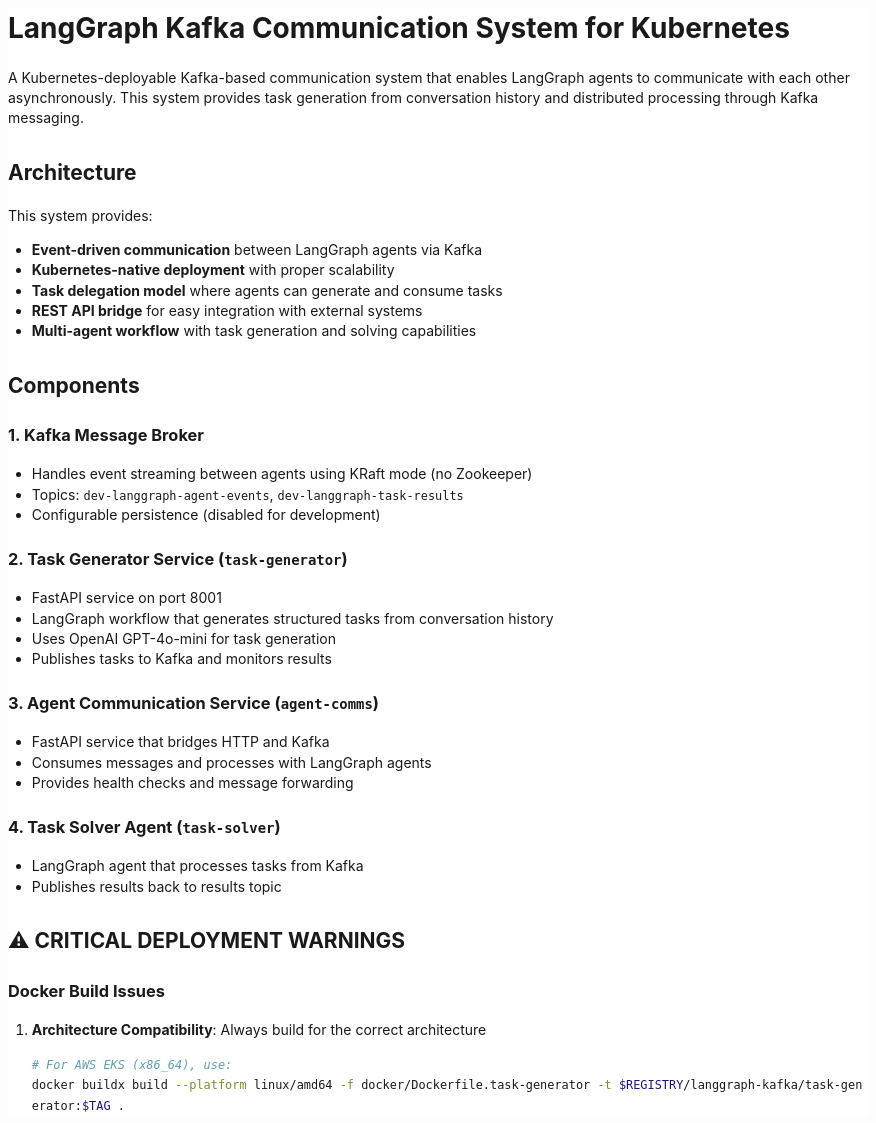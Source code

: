 # LangGraph Kafka Communication System for Kubernetes

A Kubernetes-deployable Kafka-based communication system that enables LangGraph agents to communicate with each other asynchronously. This system provides task generation from conversation history and distributed processing through Kafka messaging.

## Architecture

This system provides:

- **Event-driven communication** between LangGraph agents via Kafka
- **Kubernetes-native deployment** with proper scalability
- **Task delegation model** where agents can generate and consume tasks
- **REST API bridge** for easy integration with external systems
- **Multi-agent workflow** with task generation and solving capabilities

## Components

### 1. Kafka Message Broker
- Handles event streaming between agents using KRaft mode (no Zookeeper)
- Topics: `dev-langgraph-agent-events`, `dev-langgraph-task-results`
- Configurable persistence (disabled for development)

### 2. Task Generator Service (`task-generator`)
- FastAPI service on port 8001
- LangGraph workflow that generates structured tasks from conversation history
- Uses OpenAI GPT-4o-mini for task generation
- Publishes tasks to Kafka and monitors results

### 3. Agent Communication Service (`agent-comms`)
- FastAPI service that bridges HTTP and Kafka
- Consumes messages and processes with LangGraph agents
- Provides health checks and message forwarding

### 4. Task Solver Agent (`task-solver`)
- LangGraph agent that processes tasks from Kafka
- Publishes results back to results topic

## ⚠️ CRITICAL DEPLOYMENT WARNINGS

### Docker Build Issues
1. **Architecture Compatibility**: Always build for the correct architecture
   ```bash
   # For AWS EKS (x86_64), use:
   docker buildx build --platform linux/amd64 -f docker/Dockerfile.task-generator -t $REGISTRY/langgraph-kafka/task-generator:$TAG .
   ```
